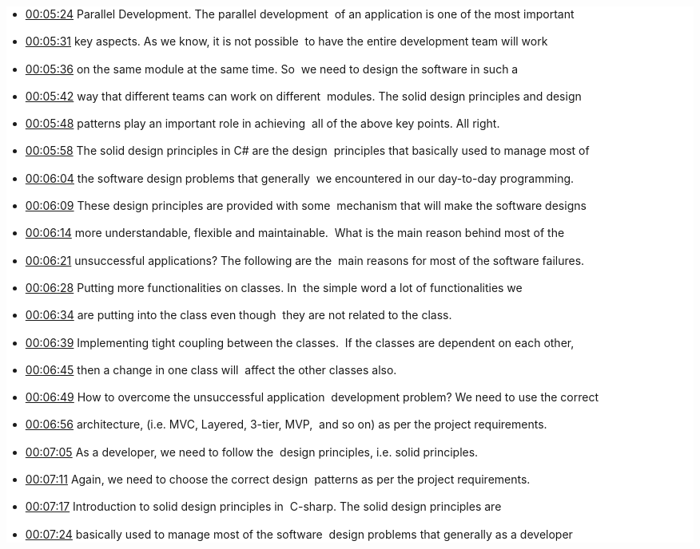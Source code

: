 - [00:05:24](https://www.youtube.com/watch?v=034zM9MQdkU&t=324) Parallel Development. The parallel development&nbsp; of an application is one of the most important&nbsp;&nbsp;

- [00:05:31](https://www.youtube.com/watch?v=034zM9MQdkU&t=331) key aspects. As we know, it is not possible&nbsp; to have the entire development team will work&nbsp;&nbsp;

- [00:05:36](https://www.youtube.com/watch?v=034zM9MQdkU&t=336) on the same module at the same time. So&nbsp; we need to design the software in such a&nbsp;&nbsp;

- [00:05:42](https://www.youtube.com/watch?v=034zM9MQdkU&t=342) way that different teams can work on different&nbsp; modules. The solid design principles and design&nbsp;&nbsp;

- [00:05:48](https://www.youtube.com/watch?v=034zM9MQdkU&t=348) patterns play an important role in achieving&nbsp; all of the above key points. All right.&nbsp;&nbsp;

- [00:05:58](https://www.youtube.com/watch?v=034zM9MQdkU&t=358) The solid design principles in C# are the design&nbsp; principles that basically used to manage most of&nbsp;&nbsp;

- [00:06:04](https://www.youtube.com/watch?v=034zM9MQdkU&t=364) the software design problems that generally&nbsp; we encountered in our day-to-day programming.&nbsp;&nbsp;

- [00:06:09](https://www.youtube.com/watch?v=034zM9MQdkU&t=369) These design principles are provided with some&nbsp; mechanism that will make the software designs&nbsp;&nbsp;

- [00:06:14](https://www.youtube.com/watch?v=034zM9MQdkU&t=374) more understandable, flexible and maintainable.&nbsp; What is the main reason behind most of the&nbsp;&nbsp;

- [00:06:21](https://www.youtube.com/watch?v=034zM9MQdkU&t=381) unsuccessful applications? The following are the&nbsp; main reasons for most of the software failures.&nbsp;&nbsp;

- [00:06:28](https://www.youtube.com/watch?v=034zM9MQdkU&t=388) Putting more functionalities on classes. In&nbsp; the simple word a lot of functionalities we&nbsp;&nbsp;

- [00:06:34](https://www.youtube.com/watch?v=034zM9MQdkU&t=394) are putting into the class even though&nbsp; they are not related to the class.&nbsp;&nbsp;

- [00:06:39](https://www.youtube.com/watch?v=034zM9MQdkU&t=399) Implementing tight coupling between the classes.&nbsp; If the classes are dependent on each other,&nbsp;&nbsp;

- [00:06:45](https://www.youtube.com/watch?v=034zM9MQdkU&t=405) then a change in one class will&nbsp; affect the other classes also.&nbsp;&nbsp;

- [00:06:49](https://www.youtube.com/watch?v=034zM9MQdkU&t=409) How to overcome the unsuccessful application&nbsp; development problem? We need to use the correct&nbsp;&nbsp;

- [00:06:56](https://www.youtube.com/watch?v=034zM9MQdkU&t=416) architecture, (i.e. MVC, Layered, 3-tier, MVP,&nbsp; and so on) as per the project requirements.&nbsp;&nbsp;

- [00:07:05](https://www.youtube.com/watch?v=034zM9MQdkU&t=425) As a developer, we need to follow the&nbsp; design principles, i.e. solid principles.&nbsp;&nbsp;

- [00:07:11](https://www.youtube.com/watch?v=034zM9MQdkU&t=431) Again, we need to choose the correct design&nbsp; patterns as per the project requirements.&nbsp;&nbsp;

- [00:07:17](https://www.youtube.com/watch?v=034zM9MQdkU&t=437) Introduction to solid design principles in&nbsp; C-sharp. The solid design principles are&nbsp;&nbsp;

- [00:07:24](https://www.youtube.com/watch?v=034zM9MQdkU&t=444) basically used to manage most of the software&nbsp; design problems that generally as a developer&nbsp;&nbsp;
